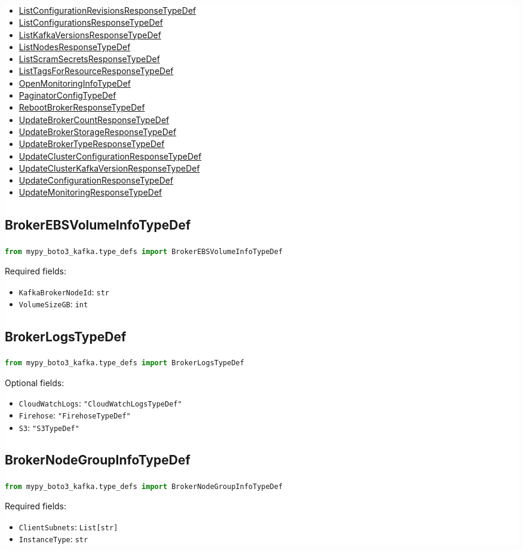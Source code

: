   - [ListConfigurationRevisionsResponseTypeDef](#listconfigurationrevisionsresponsetypedef)
  - [ListConfigurationsResponseTypeDef](#listconfigurationsresponsetypedef)
  - [ListKafkaVersionsResponseTypeDef](#listkafkaversionsresponsetypedef)
  - [ListNodesResponseTypeDef](#listnodesresponsetypedef)
  - [ListScramSecretsResponseTypeDef](#listscramsecretsresponsetypedef)
  - [ListTagsForResourceResponseTypeDef](#listtagsforresourceresponsetypedef)
  - [OpenMonitoringInfoTypeDef](#openmonitoringinfotypedef)
  - [PaginatorConfigTypeDef](#paginatorconfigtypedef)
  - [RebootBrokerResponseTypeDef](#rebootbrokerresponsetypedef)
  - [UpdateBrokerCountResponseTypeDef](#updatebrokercountresponsetypedef)
  - [UpdateBrokerStorageResponseTypeDef](#updatebrokerstorageresponsetypedef)
  - [UpdateBrokerTypeResponseTypeDef](#updatebrokertyperesponsetypedef)
  - [UpdateClusterConfigurationResponseTypeDef](#updateclusterconfigurationresponsetypedef)
  - [UpdateClusterKafkaVersionResponseTypeDef](#updateclusterkafkaversionresponsetypedef)
  - [UpdateConfigurationResponseTypeDef](#updateconfigurationresponsetypedef)
  - [UpdateMonitoringResponseTypeDef](#updatemonitoringresponsetypedef)

## BrokerEBSVolumeInfoTypeDef

```python
from mypy_boto3_kafka.type_defs import BrokerEBSVolumeInfoTypeDef
```


Required fields:
- `KafkaBrokerNodeId`: `str`
- `VolumeSizeGB`: `int`




## BrokerLogsTypeDef

```python
from mypy_boto3_kafka.type_defs import BrokerLogsTypeDef
```




Optional fields:
- `CloudWatchLogs`: `"CloudWatchLogsTypeDef"`
- `Firehose`: `"FirehoseTypeDef"`
- `S3`: `"S3TypeDef"`


## BrokerNodeGroupInfoTypeDef

```python
from mypy_boto3_kafka.type_defs import BrokerNodeGroupInfoTypeDef
```


Required fields:
- `ClientSubnets`: `List[str]`
- `InstanceType`: `str`

